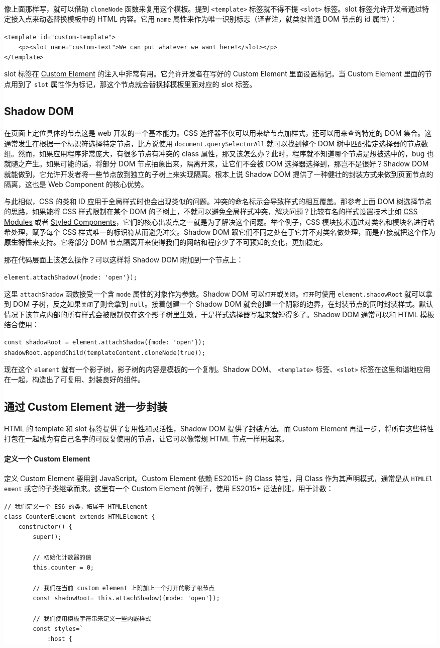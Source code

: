像上面那样写，就可以借助 `cloneNode` 函数来复用这个模板。提到 `<template>` 标签就不得不提 `<slot>` 标签。slot 标签允许开发者通过特定接入点来动态替换模板中的 HTML 内容。它用 `name` 属性来作为唯一识别标志（译者注，就类似普通 DOM 节点的 id 属性）：

```
<template id="custom-template">
    <p><slot name="custom-text">We can put whatever we want here!</slot></p>
</template>
```

slot 标签在 [Custom Element](https://developer.mozilla.org/en-US/docs/Web/Web_Components/Using_custom_elements) 的注入中非常有用。它允许开发者在写好的 Custom Element 里面设置标记。当 Custom Element 里面的节点用到了 `slot` 属性作为标记，那这个节点就会替换掉模板里面对应的 slot 标签。

## Shadow DOM

在页面上定位具体的节点这是 web 开发的一个基本能力。CSS 选择器不仅可以用来给节点加样式，还可以用来查询特定的 DOM 集合。这通常发生在根据一个标识符选择特定节点，比方说使用 `document.querySelectorAll` 就可以找到整个 DOM 树中匹配指定选择器的节点数组。然而，如果应用程序非常庞大，有很多节点有冲突的 class 属性，那又该怎么办？此时，程序就不知道哪个节点是想被选中的，bug 也就随之产生。如果可能的话，将部分 DOM 节点抽象出来，隔离开来，让它们不会被 DOM 选择器选择到，那岂不是很好？Shadow DOM 就能做到，它允许开发者将一些节点放到独立的子树上来实现隔离。根本上说 Shadow DOM 提供了一种健壮的封装方式来做到页面节点的隔离，这也是 Web Component 的核心优势。

与此相似，CSS 的类和 ID 应用于全局样式时也会出现类似的问题。冲突的命名标示会导致样式的相互覆盖。那参考上面 DOM 树选择节点的思路，如果能将 CSS 样式限制在某个 DOM 的子树上，不就可以避免全局样式冲突，解决问题？比较有名的样式设置技术比如 [CSS Modules](https://github.com/css-modules/css-modules) 或者 [Styled Components](https://www.styled-components.com/)，它们的核心出发点之一就是为了解决这个问题。举个例子，CSS 模块技术通过对类名和模块名进行哈希处理，赋予每个 CSS 样式唯一的标识符从而避免冲突。Shadow DOM 跟它们不同之处在于它并不对类名做处理，而是直接就把这个作为**原生特性**来支持。它将部分 DOM 节点隔离开来使得我们的网站和程序少了不可预知的变化，更加稳定。

那在代码层面上该怎么操作？可以这样将 Shadow DOM 附加到一个节点上：

```
element.attachShadow({mode: 'open'});
```

这里 `attachShadow` 函数接受一个含 `mode` 属性的对象作为参数。Shadow DOM 可以`打开`或`关闭`。`打开`时使用 `element.shadowRoot` 就可以拿到 DOM 子树，反之如果`关闭`了则会拿到 `null`。接着创建一个 Shadow DOM 就会创建一个阴影的边界，在封装节点的同时封装样式。默认情况下该节点内部的所有样式会被限制仅在这个影子树里生效，于是样式选择器写起来就短得多了。Shadow DOM 通常可以和 HTML 模板结合使用：

```
const shadowRoot = element.attachShadow({mode: 'open'});
shadowRoot.appendChild(templateContent.cloneNode(true));
```

现在这个 `element` 就有一个影子树，影子树的内容是模板的一个复制。Shadow DOM、 `<template>` 标签、`<slot>` 标签在这里和谐地应用在一起，构造出了可复用、封装良好的组件。

## 通过 Custom Element 进一步封装

HTML 的 template 和 slot 标签提供了复用性和灵活性，Shadow DOM 提供了封装方法。而 Custom Element 再进一步，将所有这些特性打包在一起成为有自己名字的可反复使用的节点，让它可以像常规 HTML 节点一样用起来。

#### 定义一个 Custom Element

定义 Custom Element 要用到 JavaScript。Custom Element 依赖 ES2015+ 的 Class 特性，用 Class 作为其声明模式，通常是从 `HTMLElement` 或它的子类继承而来。这里有一个 Custom Element 的例子，使用 ES2015+ 语法创建，用于计数：

```
// 我们定义一个 ES6 的类，拓展于 HTMLElement
class CounterElement extends HTMLElement {
    constructor() {
        super();
 
        // 初始化计数器的值
        this.counter = 0;
 
        // 我们在当前 custom element 上附加上一个打开的影子根节点
        const shadowRoot= this.attachShadow({mode: 'open'});
 
        // 我们使用模板字符串来定义一些内嵌样式
        const styles=`
            :host {
```